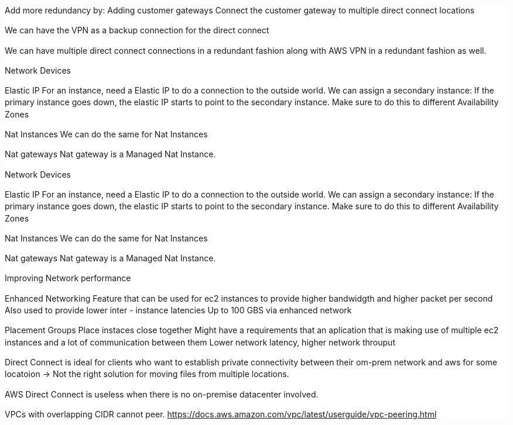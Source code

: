   Add more redundancy by:
   Adding customer gateways
   Connect the customer gateway to multiple direct connect locations

 We can have the VPN as a backup connection for the direct connect

 We can have multiple direct connect connections in a redundant fashion along with AWS VPN in a redundant fashion as well.

Network Devices

 Elastic IP
  For an instance, need a Elastic IP to do a connection to the outside world.
  We can assign a secondary instance:
   If the primary instance goes down, the elastic IP starts to point to the secondary instance.
   Make sure to do this to different Availability Zones

 Nat Instances
  We can do the same for Nat Instances

 Nat gateways
  Nat gateway is a Managed Nat Instance.

Network Devices

 Elastic IP
  For an instance, need a Elastic IP to do a connection to the outside world.
  We can assign a secondary instance:
   If the primary instance goes down, the elastic IP starts to point to the secondary instance.
   Make sure to do this to different Availability Zones

 Nat Instances
  We can do the same for Nat Instances

 Nat gateways
  Nat gateway is a Managed Nat Instance.

Improving Network performance

 Enhanced Networking
  Feature that can be used for ec2 instances to provide higher bandwidgth and higher packet per second
  Also used to provide lower inter - instance latencies
  Up to 100 GBS via enhanced network

 Placement Groups
  Place instaces close together
  Might have a requirements that an aplication that is making use of multiple ec2 instances and a lot of communication between them
  Lower network latency, higher network throuput

Direct Connect is ideal for clients who want to establish private connectivity between their om-prem network and aws for some locatoion -> Not the right solution for moving files from multiple locations.

AWS Direct Connect is useless when there is no on-premise datacenter involved.

VPCs with overlapping CIDR cannot peer.
<https://docs.aws.amazon.com/vpc/latest/userguide/vpc-peering.html>
